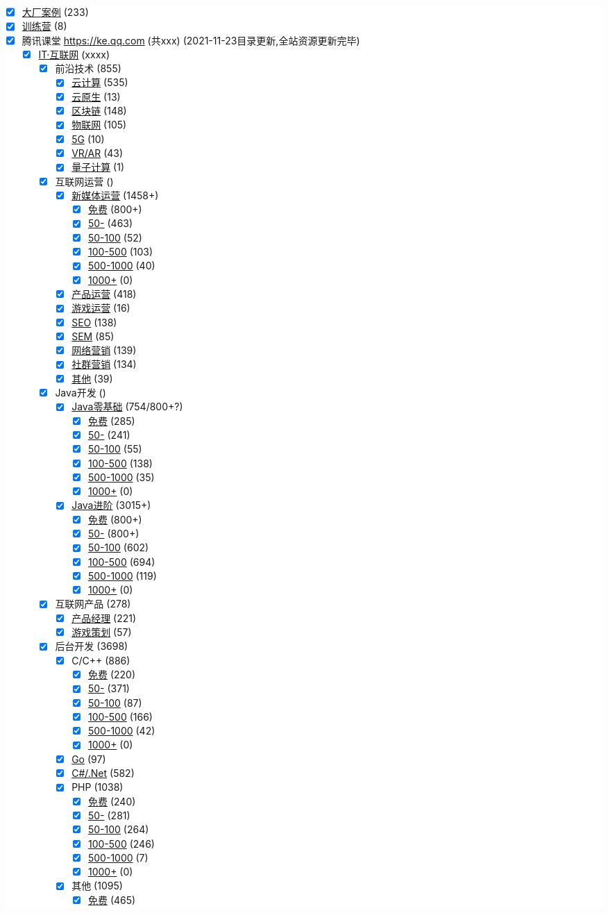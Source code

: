   - [x] [大厂案例](./jikeshijian/dachanganli.md) (233)
  - [x] [训练营](./jikeshijian/xunlianying.md) (8)
- [x] 腾讯课堂 https://ke.qq.com (共xxx) (2021-11-23目录更新,全站资源更新完毕)
  - [x] [IT·互联网](./keqq/ithulianwang.md) (xxxx)
    - [x] 前沿技术 (855)
      - [x] [云计算](./keqq/qyjs_yunjisuan.md) (535)
      - [x] [云原生](./keqq/qyjs_yunyuansheng.md) (13)
      - [x] [区块链](./keqq/qyjs_qukuailian.md) (148)
      - [x] [物联网](./keqq/qyjs_wulianwang.md) (105)
      - [x] [5G](./keqq/qyjs_5g.md) (10)
      - [x] [VR/AR](./keqq/qyjs_vrar.md) (43)
      - [x] [量子计算](./keqq/qyjs_liangzijisuan.md) (1)
    - [x] 互联网运营 ()
      - [x] [新媒体运营](./keqq/hlwyy_xinmeitiyunying.md) (1458+)
        - [x] [免费](./keqq/hlwyy_xinmeitiyunying_mianfei.md) (800+)
        - [x] [50-](./keqq/hlwyy_xinmeitiyunying_50.md) (463)
        - [x] [50-100](./keqq/hlwyy_xinmeitiyunying_50_100.md) (52)
        - [x] [100-500](./keqq/hlwyy_xinmeitiyunying_100_500.md) (103)
        - [x] [500-1000](./keqq/hlwyy_xinmeitiyunying_500_1000.md) (40)
        - [x] [1000+](./keqq/hlwyy_xinmeitiyunying_1000+.md) (0)
      - [x] [产品运营](./keqq/hlwyy_chanpinyunying.md) (418)
      - [x] [游戏运营](./keqq/hlwyy_youxiyunying.md) (16)
      - [x] [SEO](./keqq/hlwyy_seo.md) (138)
      - [x] [SEM](./keqq/hlwyy_sem.md) (85)
      - [x] [网络营销](./keqq/hlwyy_wangluoyingxiao.md) (139)
      - [x] [社群营销](./keqq/hlwyy_shequnyingxiao.md) (134)
      - [x] [其他](./keqq/hlwyy_qita.md) (39)
    - [x] Java开发 ()
      - [x] [Java零基础](./keqq/javakf_javalingjichu.md) (754/800+?)
        - [x] [免费](./keqq/hlwyy_xinmeitiyunying_mianfei.md) (285)
        - [x] [50-](./keqq/hlwyy_xinmeitiyunying_50.md) (241)
        - [x] [50-100](./keqq/hlwyy_xinmeitiyunying_50_100.md) (55)
        - [x] [100-500](./keqq/hlwyy_xinmeitiyunying_100_500.md) (138)
        - [x] [500-1000](./keqq/hlwyy_xinmeitiyunying_500_1000.md) (35)
        - [x] [1000+](./keqq/hlwyy_xinmeitiyunying_1000+.md) (0)
      - [x] [Java进阶](./keqq/javakf_javajinjie.md) (3015+)
        - [x] [免费](./keqq/hlwyy_xinmeitiyunying_mianfei.md) (800+)
        - [x] [50-](./keqq/hlwyy_xinmeitiyunying_50.md) (800+)
        - [x] [50-100](./keqq/hlwyy_xinmeitiyunying_50_100.md) (602)
        - [x] [100-500](./keqq/hlwyy_xinmeitiyunying_100_500.md) (694)
        - [x] [500-1000](./keqq/hlwyy_xinmeitiyunying_500_1000.md) (119)
        - [x] [1000+](./keqq/hlwyy_xinmeitiyunying_1000+.md) (0)
    - [x] 互联网产品 (278)
      - [x] [产品经理](./keqq/hlwcp_chanpinjingli.md) (221)
      - [x] [游戏策划](./keqq/hlwcp_youxcehua.md) (57)
    - [x] 后台开发 (3698)
      - [x] C/C++ (886)
        - [x] [免费](./keqq/hlwyy_xinmeitiyunying_mianfei.md) (220)
        - [x] [50-](./keqq/hlwyy_xinmeitiyunying_50.md) (371)
        - [x] [50-100](./keqq/hlwyy_xinmeitiyunying_50_100.md) (87)
        - [x] [100-500](./keqq/hlwyy_xinmeitiyunying_100_500.md) (166)
        - [x] [500-1000](./keqq/hlwyy_xinmeitiyunying_500_1000.md) (42)
        - [x] [1000+](./keqq/hlwyy_xinmeitiyunying_1000+.md) (0)
      - [x] [Go](./keqq/htkf_go.md) (97)
      - [x] [C#/.Net](./keqq/htkf_cnet.md) (582)
      - [x] PHP (1038)
        - [x] [免费](./keqq/hlwyy_xinmeitiyunying_mianfei.md) (240)
        - [x] [50-](./keqq/hlwyy_xinmeitiyunying_50.md) (281)
        - [x] [50-100](./keqq/hlwyy_xinmeitiyunying_50_100.md) (264)
        - [x] [100-500](./keqq/hlwyy_xinmeitiyunying_100_500.md) (246)
        - [x] [500-1000](./keqq/hlwyy_xinmeitiyunying_500_1000.md) (7)
        - [x] [1000+](./keqq/hlwyy_xinmeitiyunying_1000+.md) (0)
      - [x] 其他 (1095)
        - [x] [免费](./keqq/hlwyy_xinmeitiyunying_mianfei.md) (465)